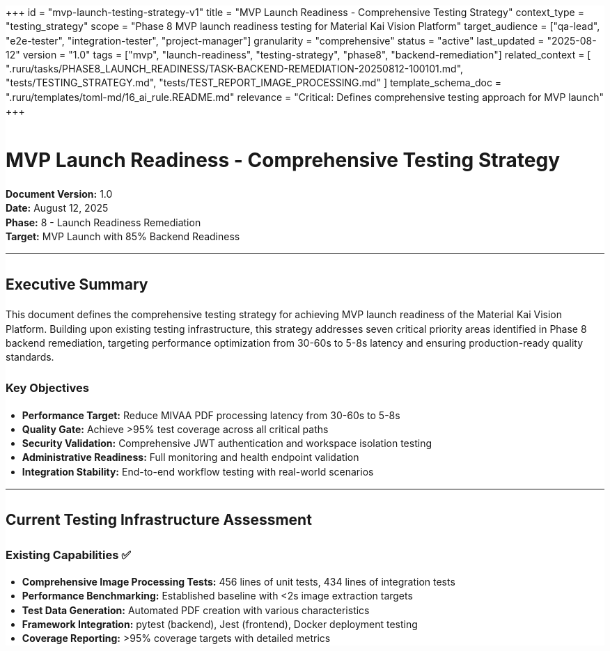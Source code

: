 +++
id = "mvp-launch-testing-strategy-v1"
title = "MVP Launch Readiness - Comprehensive Testing Strategy"
context_type = "testing_strategy"
scope = "Phase 8 MVP launch readiness testing for Material Kai Vision Platform"
target_audience = ["qa-lead", "e2e-tester", "integration-tester", "project-manager"]
granularity = "comprehensive"
status = "active"
last_updated = "2025-08-12"
version = "1.0"
tags = ["mvp", "launch-readiness", "testing-strategy", "phase8", "backend-remediation"]
related_context = [
    ".ruru/tasks/PHASE8_LAUNCH_READINESS/TASK-BACKEND-REMEDIATION-20250812-100101.md",
    "tests/TESTING_STRATEGY.md",
    "tests/TEST_REPORT_IMAGE_PROCESSING.md"
]
template_schema_doc = ".ruru/templates/toml-md/16_ai_rule.README.md"
relevance = "Critical: Defines comprehensive testing approach for MVP launch"
+++

# MVP Launch Readiness - Comprehensive Testing Strategy

**Document Version:** 1.0  
**Date:** August 12, 2025  
**Phase:** 8 - Launch Readiness Remediation  
**Target:** MVP Launch with 85% Backend Readiness  

---

## Executive Summary

This document defines the comprehensive testing strategy for achieving MVP launch readiness of the Material Kai Vision Platform. Building upon existing testing infrastructure, this strategy addresses seven critical priority areas identified in Phase 8 backend remediation, targeting performance optimization from 30-60s to 5-8s latency and ensuring production-ready quality standards.

### Key Objectives
- **Performance Target:** Reduce MIVAA PDF processing latency from 30-60s to 5-8s
- **Quality Gate:** Achieve >95% test coverage across all critical paths
- **Security Validation:** Comprehensive JWT authentication and workspace isolation testing
- **Administrative Readiness:** Full monitoring and health endpoint validation
- **Integration Stability:** End-to-end workflow testing with real-world scenarios

---

## Current Testing Infrastructure Assessment

### Existing Capabilities ✅
- **Comprehensive Image Processing Tests:** 456 lines of unit tests, 434 lines of integration tests
- **Performance Benchmarking:** Established baseline with <2s image extraction targets
- **Test Data Generation:** Automated PDF creation with various characteristics
- **Framework Integration:** pytest (backend), Jest (frontend), Docker deployment testing
- **Coverage Reporting:** >95% coverage targets with detailed metrics
